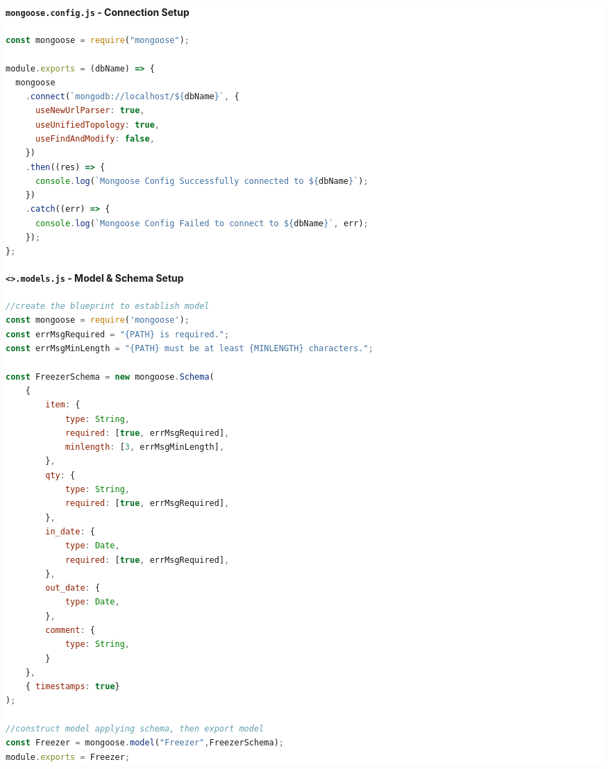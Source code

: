 #### `mongoose.config.js` - Connection Setup
  ```js
  const mongoose = require("mongoose");

  module.exports = (dbName) => {
    mongoose
      .connect(`mongodb://localhost/${dbName}`, {
        useNewUrlParser: true,
        useUnifiedTopology: true,
        useFindAndModify: false,
      })
      .then((res) => {
        console.log(`Mongoose Config Successfully connected to ${dbName}`);
      })
      .catch((err) => {
        console.log(`Mongoose Config Failed to connect to ${dbName}`, err);
      });
  };
  ```

#### `<>.models.js` - Model & Schema Setup
  ```js
  //create the blueprint to establish model
  const mongoose = require('mongoose');
  const errMsgRequired = "{PATH} is required.";
  const errMsgMinLength = "{PATH} must be at least {MINLENGTH} characters.";

  const FreezerSchema = new mongoose.Schema(
      {
          item: {
              type: String,
              required: [true, errMsgRequired],
              minlength: [3, errMsgMinLength],
          },
          qty: {
              type: String,
              required: [true, errMsgRequired],
          },
          in_date: {
              type: Date,
              required: [true, errMsgRequired],
          },
          out_date: {
              type: Date,
          },
          comment: {
              type: String,
          }
      },
      { timestamps: true}
  );

  //construct model applying schema, then export model
  const Freezer = mongoose.model("Freezer",FreezerSchema);
  module.exports = Freezer;
  ```
